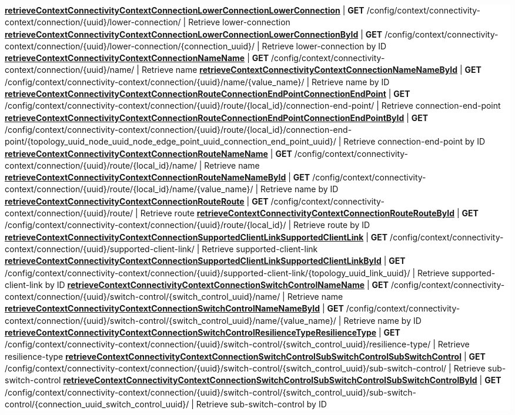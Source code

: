 [**retrieveContextConnectivityContextConnectionLowerConnectionLowerConnection**](ConnectivitycontextApi.md#retrieveContextConnectivityContextConnectionLowerConnectionLowerConnection) | **GET** /config/context/connectivity-context/connection/{uuid}/lower-connection/ | Retrieve lower-connection
[**retrieveContextConnectivityContextConnectionLowerConnectionLowerConnectionById**](ConnectivitycontextApi.md#retrieveContextConnectivityContextConnectionLowerConnectionLowerConnectionById) | **GET** /config/context/connectivity-context/connection/{uuid}/lower-connection/{connection_uuid}/ | Retrieve lower-connection by ID
[**retrieveContextConnectivityContextConnectionNameName**](ConnectivitycontextApi.md#retrieveContextConnectivityContextConnectionNameName) | **GET** /config/context/connectivity-context/connection/{uuid}/name/ | Retrieve name
[**retrieveContextConnectivityContextConnectionNameNameById**](ConnectivitycontextApi.md#retrieveContextConnectivityContextConnectionNameNameById) | **GET** /config/context/connectivity-context/connection/{uuid}/name/{value_name}/ | Retrieve name by ID
[**retrieveContextConnectivityContextConnectionRouteConnectionEndPointConnectionEndPoint**](ConnectivitycontextApi.md#retrieveContextConnectivityContextConnectionRouteConnectionEndPointConnectionEndPoint) | **GET** /config/context/connectivity-context/connection/{uuid}/route/{local_id}/connection-end-point/ | Retrieve connection-end-point
[**retrieveContextConnectivityContextConnectionRouteConnectionEndPointConnectionEndPointById**](ConnectivitycontextApi.md#retrieveContextConnectivityContextConnectionRouteConnectionEndPointConnectionEndPointById) | **GET** /config/context/connectivity-context/connection/{uuid}/route/{local_id}/connection-end-point/{topology_uuid_node_uuid_node_edge_point_uuid_connection_end_point_uuid}/ | Retrieve connection-end-point by ID
[**retrieveContextConnectivityContextConnectionRouteNameName**](ConnectivitycontextApi.md#retrieveContextConnectivityContextConnectionRouteNameName) | **GET** /config/context/connectivity-context/connection/{uuid}/route/{local_id}/name/ | Retrieve name
[**retrieveContextConnectivityContextConnectionRouteNameNameById**](ConnectivitycontextApi.md#retrieveContextConnectivityContextConnectionRouteNameNameById) | **GET** /config/context/connectivity-context/connection/{uuid}/route/{local_id}/name/{value_name}/ | Retrieve name by ID
[**retrieveContextConnectivityContextConnectionRouteRoute**](ConnectivitycontextApi.md#retrieveContextConnectivityContextConnectionRouteRoute) | **GET** /config/context/connectivity-context/connection/{uuid}/route/ | Retrieve route
[**retrieveContextConnectivityContextConnectionRouteRouteById**](ConnectivitycontextApi.md#retrieveContextConnectivityContextConnectionRouteRouteById) | **GET** /config/context/connectivity-context/connection/{uuid}/route/{local_id}/ | Retrieve route by ID
[**retrieveContextConnectivityContextConnectionSupportedClientLinkSupportedClientLink**](ConnectivitycontextApi.md#retrieveContextConnectivityContextConnectionSupportedClientLinkSupportedClientLink) | **GET** /config/context/connectivity-context/connection/{uuid}/supported-client-link/ | Retrieve supported-client-link
[**retrieveContextConnectivityContextConnectionSupportedClientLinkSupportedClientLinkById**](ConnectivitycontextApi.md#retrieveContextConnectivityContextConnectionSupportedClientLinkSupportedClientLinkById) | **GET** /config/context/connectivity-context/connection/{uuid}/supported-client-link/{topology_uuid_link_uuid}/ | Retrieve supported-client-link by ID
[**retrieveContextConnectivityContextConnectionSwitchControlNameName**](ConnectivitycontextApi.md#retrieveContextConnectivityContextConnectionSwitchControlNameName) | **GET** /config/context/connectivity-context/connection/{uuid}/switch-control/{switch_control_uuid}/name/ | Retrieve name
[**retrieveContextConnectivityContextConnectionSwitchControlNameNameById**](ConnectivitycontextApi.md#retrieveContextConnectivityContextConnectionSwitchControlNameNameById) | **GET** /config/context/connectivity-context/connection/{uuid}/switch-control/{switch_control_uuid}/name/{value_name}/ | Retrieve name by ID
[**retrieveContextConnectivityContextConnectionSwitchControlResilienceTypeResilienceType**](ConnectivitycontextApi.md#retrieveContextConnectivityContextConnectionSwitchControlResilienceTypeResilienceType) | **GET** /config/context/connectivity-context/connection/{uuid}/switch-control/{switch_control_uuid}/resilience-type/ | Retrieve resilience-type
[**retrieveContextConnectivityContextConnectionSwitchControlSubSwitchControlSubSwitchControl**](ConnectivitycontextApi.md#retrieveContextConnectivityContextConnectionSwitchControlSubSwitchControlSubSwitchControl) | **GET** /config/context/connectivity-context/connection/{uuid}/switch-control/{switch_control_uuid}/sub-switch-control/ | Retrieve sub-switch-control
[**retrieveContextConnectivityContextConnectionSwitchControlSubSwitchControlSubSwitchControlById**](ConnectivitycontextApi.md#retrieveContextConnectivityContextConnectionSwitchControlSubSwitchControlSubSwitchControlById) | **GET** /config/context/connectivity-context/connection/{uuid}/switch-control/{switch_control_uuid}/sub-switch-control/{connection_uuid_switch_control_uuid}/ | Retrieve sub-switch-control by ID